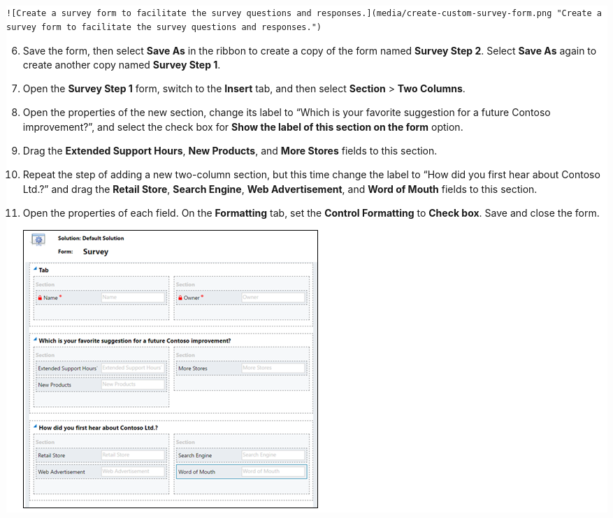     ![Create a survey form to facilitate the survey questions and responses.](media/create-custom-survey-form.png "Create a survey form to facilitate the survey questions and responses.")

6. Save the form, then select **Save As** in the ribbon to create a copy of the form named **Survey Step 2**. Select **Save As** again to create another copy named **Survey Step 1**.
7. Open the **Survey Step 1** form, switch to the **Insert** tab, and then select **Section** > **Two Columns**.  

8. Open the properties of the new section, change its label to “Which is your favorite suggestion for a future Contoso improvement?”, and select the check box for **Show the label of this section on the form** option.  

9. Drag the **Extended Support Hours**, **New Products**, and **More Stores** fields to this section.  

10. Repeat the step of adding a new two-column section, but this time change the label to “How did you first hear about Contoso Ltd.?” and drag the **Retail Store**, **Search Engine**, **Web Advertisement**, and **Word of Mouth** fields to this section. 

11. Open the properties of each field. On the **Formatting** tab, set the **Control Formatting** to **Check box**. Save and close the form.

    ![Step 1 of the survey form with two questions for a user to answer.](media/create-survey-step-1-form.png "Step 1 of the survey form with two questions for a user to answer.")

